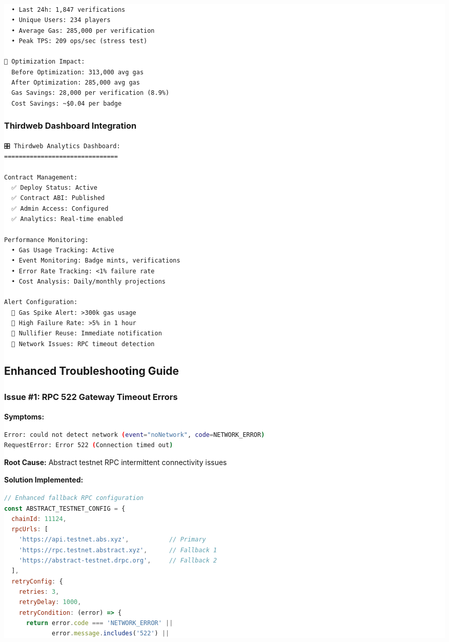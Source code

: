 ```
  • Last 24h: 1,847 verifications
  • Unique Users: 234 players
  • Average Gas: 285,000 per verification
  • Peak TPS: 209 ops/sec (stress test)

🎯 Optimization Impact:
  Before Optimization: 313,000 avg gas
  After Optimization: 285,000 avg gas
  Gas Savings: 28,000 per verification (8.9%)
  Cost Savings: ~$0.04 per badge
```

### Thirdweb Dashboard Integration
```
🎛️ Thirdweb Analytics Dashboard:
===============================

Contract Management:
  ✅ Deploy Status: Active
  ✅ Contract ABI: Published
  ✅ Admin Access: Configured
  ✅ Analytics: Real-time enabled

Performance Monitoring:
  • Gas Usage Tracking: Active
  • Event Monitoring: Badge mints, verifications
  • Error Rate Tracking: <1% failure rate
  • Cost Analysis: Daily/monthly projections

Alert Configuration:
  🚨 Gas Spike Alert: >300k gas usage
  🚨 High Failure Rate: >5% in 1 hour
  🚨 Nullifier Reuse: Immediate notification
  🚨 Network Issues: RPC timeout detection
```

## Enhanced Troubleshooting Guide

### Issue #1: RPC 522 Gateway Timeout Errors

**Symptoms:**
```bash
Error: could not detect network (event="noNetwork", code=NETWORK_ERROR)
RequestError: Error 522 (Connection timed out)
```

**Root Cause:** Abstract testnet RPC intermittent connectivity issues

**Solution Implemented:**
```javascript
// Enhanced fallback RPC configuration
const ABSTRACT_TESTNET_CONFIG = {
  chainId: 11124,
  rpcUrls: [
    'https://api.testnet.abs.xyz',           // Primary
    'https://rpc.testnet.abstract.xyz',      // Fallback 1
    'https://abstract-testnet.drpc.org',     // Fallback 2
  ],
  retryConfig: {
    retries: 3,
    retryDelay: 1000,
    retryCondition: (error) => {
      return error.code === 'NETWORK_ERROR' || 
             error.message.includes('522') ||
```